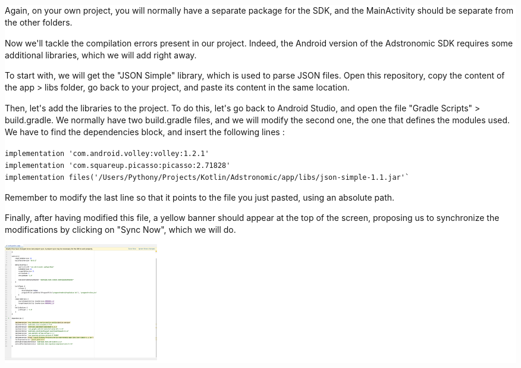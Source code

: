 Again, on your own project, you will normally have a separate package for the SDK, and the MainActivity should be separate from the other folders.

Now we'll tackle the compilation errors present in our project. Indeed, the Android version of the Adstronomic SDK requires some additional libraries, which we will add right away.

To start with, we will get the "JSON Simple" library, which is used to parse JSON files. Open this repository, copy the content of the app > libs folder, go back to your project, and paste its content in the same location.

Then, let's add the libraries to the project. To do this, let's go back to Android Studio, and open the file "Gradle Scripts" > build.gradle. We normally have two build.gradle files, and we will modify the second one, the one that defines the modules used. We have to find the dependencies block, and insert the following lines :

```
implementation 'com.android.volley:volley:1.2.1'
implementation 'com.squareup.picasso:picasso:2.71828'
implementation files('/Users/Pythony/Projects/Kotlin/Adstronomic/app/libs/json-simple-1.1.jar'`
```

Remember to modify the last line so that it points to the file you just pasted, using an absolute path.

Finally, after having modified this file, a yellow banner should appear at the top of the screen, proposing us to synchronize the modifications by clicking on "Sync Now", which we will do.

<img src="https://raw.githubusercontent.com/AnthonyParis/AdstronomicAndroid/master/Read%20Me/6.png" alt="6" style="zoom:25%;" />
